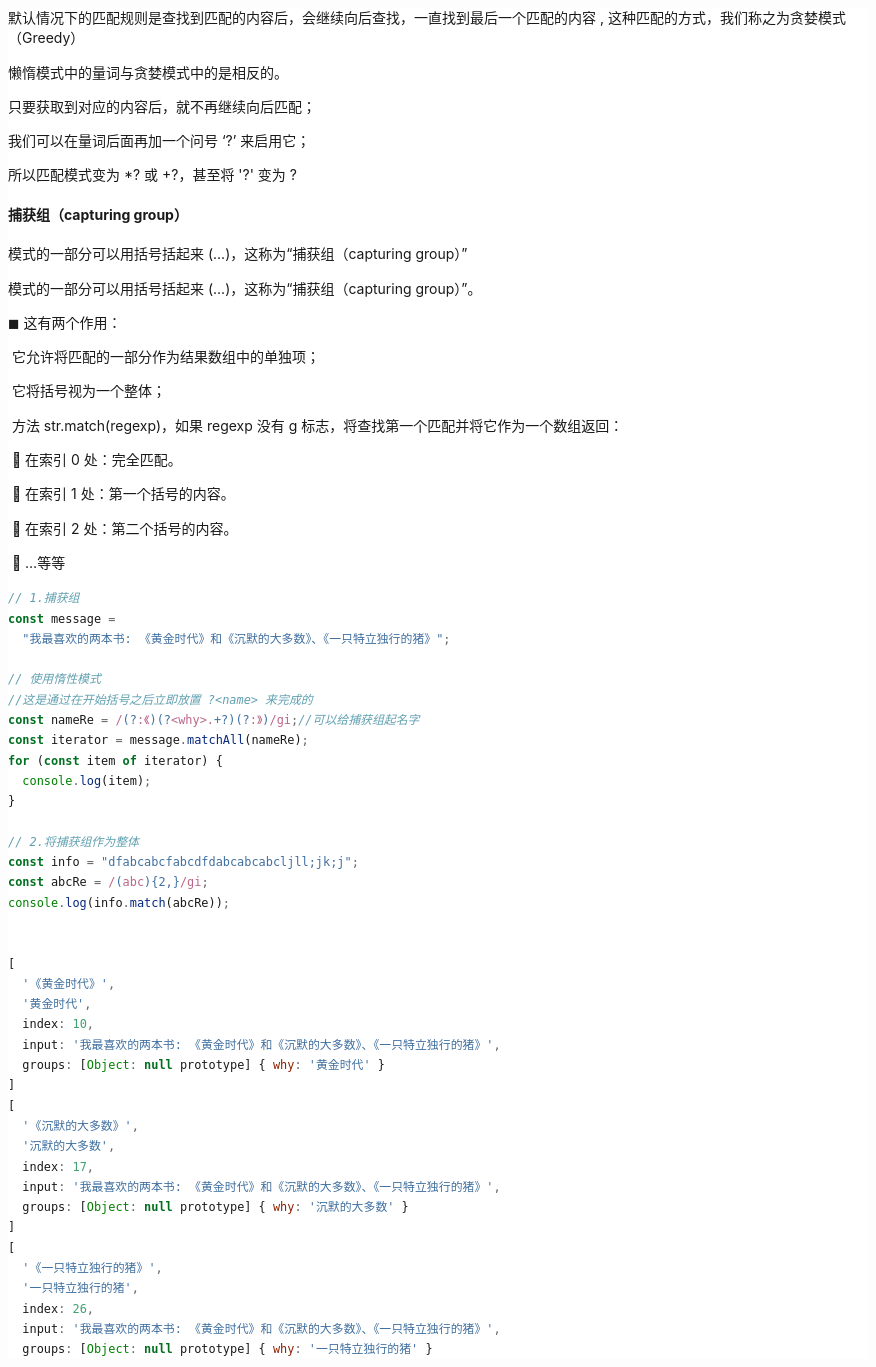 默认情况下的匹配规则是查找到匹配的内容后，会继续向后查找，一直找到最后一个匹配的内容 , 这种匹配的方式，我们称之为贪婪模式（Greedy）

懒惰模式中的量词与贪婪模式中的是相反的。 

只要获取到对应的内容后，就不再继续向后匹配； 

我们可以在量词后面再加一个问号 ‘?’ 来启用它； 

 所以匹配模式变为 *? 或 +?，甚至将 '?' 变为 ?

#### 捕获组（capturing group）

模式的一部分可以用括号括起来 (...)，这称为“捕获组（capturing group）”

模式的一部分可以用括号括起来 (...)，这称为“捕获组（capturing group）”。

 ◼ 这有两个作用： 

​	它允许将匹配的一部分作为结果数组中的单独项；

​	 它将括号视为一个整体； 

​			方法 str.match(regexp)，如果 regexp 没有 g 标志，将查找第一个匹配并将它作为一个数组返回：

​				  在索引 0 处：完全匹配。

​				  在索引 1 处：第一个括号的内容。 

​				 在索引 2 处：第二个括号的内容。 

​					 …等等

```js
// 1.捕获组
const message =
  "我最喜欢的两本书: 《黄金时代》和《沉默的大多数》、《一只特立独行的猪》";

// 使用惰性模式
//这是通过在开始括号之后立即放置 ?<name> 来完成的
const nameRe = /(?:《)(?<why>.+?)(?:》)/gi;//可以给捕获组起名字
const iterator = message.matchAll(nameRe);
for (const item of iterator) {
  console.log(item);
}

// 2.将捕获组作为整体
const info = "dfabcabcfabcdfdabcabcabcljll;jk;j";
const abcRe = /(abc){2,}/gi;
console.log(info.match(abcRe));


[
  '《黄金时代》',
  '黄金时代',
  index: 10,
  input: '我最喜欢的两本书: 《黄金时代》和《沉默的大多数》、《一只特立独行的猪》',
  groups: [Object: null prototype] { why: '黄金时代' }
]
[
  '《沉默的大多数》',
  '沉默的大多数',
  index: 17,
  input: '我最喜欢的两本书: 《黄金时代》和《沉默的大多数》、《一只特立独行的猪》',
  groups: [Object: null prototype] { why: '沉默的大多数' }
]
[
  '《一只特立独行的猪》',
  '一只特立独行的猪',
  index: 26,
  input: '我最喜欢的两本书: 《黄金时代》和《沉默的大多数》、《一只特立独行的猪》',
  groups: [Object: null prototype] { why: '一只特立独行的猪' }
```